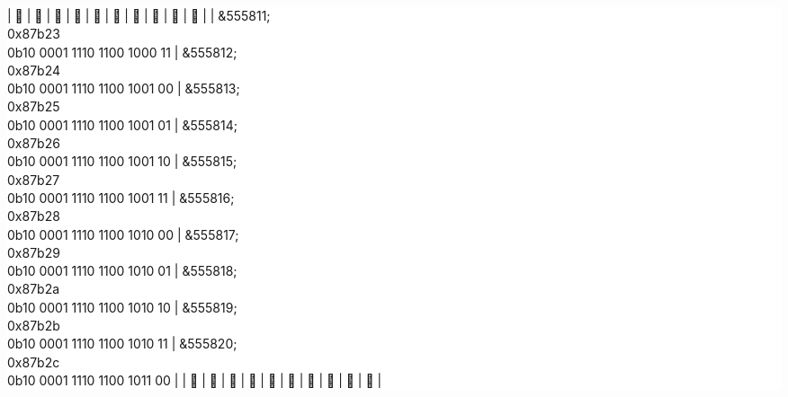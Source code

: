 | &#555811; | &#555812; | &#555813; | &#555814; | &#555815; | &#555816; | &#555817; | &#555818; | &#555819; | &#555820; | 
| &555811;<br>0x87b23<br>0b10 0001 1110 1100 1000 11 | &555812;<br>0x87b24<br>0b10 0001 1110 1100 1001 00 | &555813;<br>0x87b25<br>0b10 0001 1110 1100 1001 01 | &555814;<br>0x87b26<br>0b10 0001 1110 1100 1001 10 | &555815;<br>0x87b27<br>0b10 0001 1110 1100 1001 11 | &555816;<br>0x87b28<br>0b10 0001 1110 1100 1010 00 | &555817;<br>0x87b29<br>0b10 0001 1110 1100 1010 01 | &555818;<br>0x87b2a<br>0b10 0001 1110 1100 1010 10 | &555819;<br>0x87b2b<br>0b10 0001 1110 1100 1010 11 | &555820;<br>0x87b2c<br>0b10 0001 1110 1100 1011 00 | 
| &#555821; | &#555822; | &#555823; | &#555824; | &#555825; | &#555826; | &#555827; | &#555828; | &#555829; | &#555830; | 
